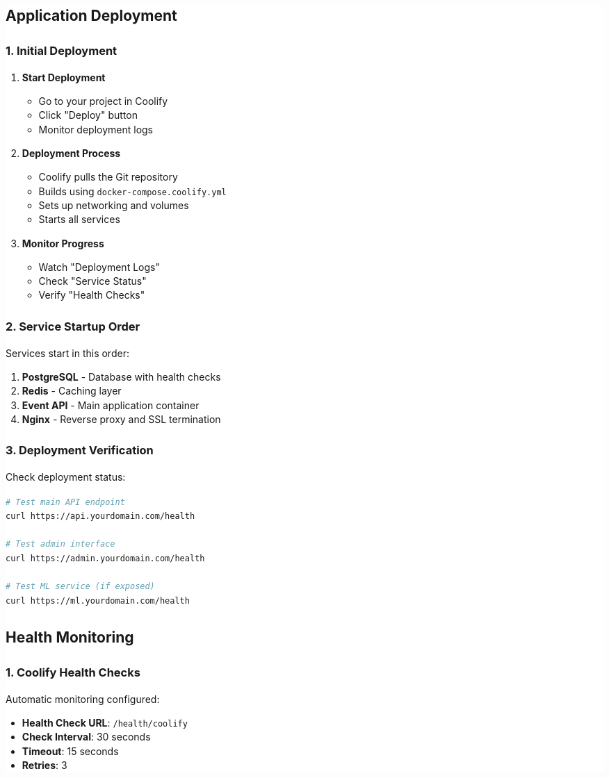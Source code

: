 ## Application Deployment

### 1. Initial Deployment

1. **Start Deployment**
   - Go to your project in Coolify
   - Click "Deploy" button
   - Monitor deployment logs

2. **Deployment Process**
   - Coolify pulls the Git repository
   - Builds using `docker-compose.coolify.yml`
   - Sets up networking and volumes
   - Starts all services

3. **Monitor Progress**
   - Watch "Deployment Logs"
   - Check "Service Status"
   - Verify "Health Checks"

### 2. Service Startup Order

Services start in this order:
1. **PostgreSQL** - Database with health checks
2. **Redis** - Caching layer
3. **Event API** - Main application container
4. **Nginx** - Reverse proxy and SSL termination

### 3. Deployment Verification

Check deployment status:

```bash
# Test main API endpoint
curl https://api.yourdomain.com/health

# Test admin interface
curl https://admin.yourdomain.com/health

# Test ML service (if exposed)
curl https://ml.yourdomain.com/health
```

## Health Monitoring

### 1. Coolify Health Checks

Automatic monitoring configured:

- **Health Check URL**: `/health/coolify`
- **Check Interval**: 30 seconds
- **Timeout**: 15 seconds
- **Retries**: 3
